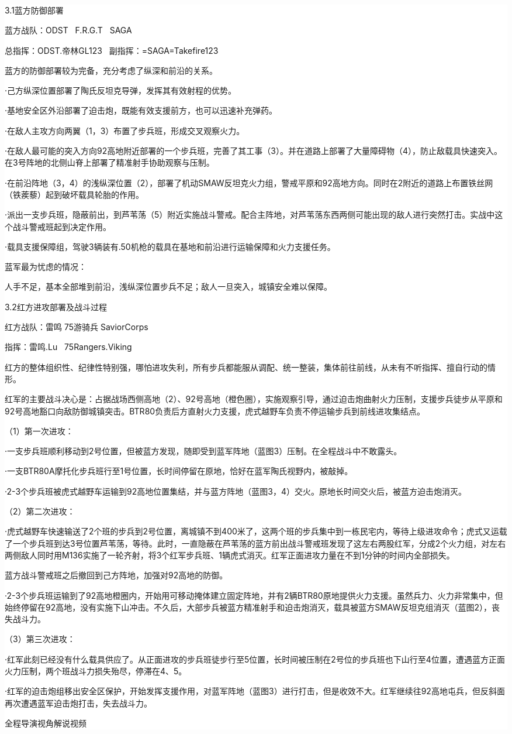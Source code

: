 3.1蓝方防御部署


蓝方战队：ODST   F.R.G.T   SAGA

总指挥：ODST.帝林GL123   副指挥：=SAGA=Takefire123

蓝方的防御部署较为完备，充分考虑了纵深和前沿的关系。

·己方纵深位置部署了陶氏反坦克导弹，发挥其有效射程的优势。

·基地安全区外沿部署了迫击炮，既能有效支援前方，也可以迅速补充弹药。

·在敌人主攻方向两翼（1，3）布置了步兵班，形成交叉观察火力。

·在敌人最可能的突入方向92高地附近部署的一个步兵班，完善了其工事（3）。并在道路上部署了大量障碍物（4），防止敌载具快速突入。在3号阵地的北侧山脊上部署了精准射手协助观察与压制。

·在前沿阵地（3，4）的浅纵深位置（2），部署了机动SMAW反坦克火力组，警戒平原和92高地方向。同时在2附近的道路上布置铁丝网（铁蒺藜）起到破坏载具轮胎的作用。

·派出一支步兵班，隐蔽前出，到芦苇荡（5）附近实施战斗警戒。配合主阵地，对芦苇荡东西两侧可能出现的敌人进行突然打击。实战中这个战斗警戒班起到决定作用。

·载具支援保障组，驾驶3辆装有.50机枪的载具在基地和前沿进行运输保障和火力支援任务。

蓝军最为忧虑的情况：

人手不足，基本全部堆到前沿，浅纵深位置步兵不足；敌人一旦突入，城镇安全难以保障。

3.2红方进攻部署及战斗过程


红方战队：雷鸣 75游骑兵 SaviorCorps

指挥：雷鸣.Lu   75Rangers.Viking

红方的整体组织性、纪律性特别强，哪怕进攻失利，所有步兵都能服从调配、统一整装，集体前往前线，从未有不听指挥、擅自行动的情形。

红军的主要战斗决心是：占据战场西侧高地（2）、92号高地（橙色圈），实施观察引导，通过迫击炮曲射火力压制，支援步兵徒步从平原和92号高地豁口向敌防御城镇突击。BTR80负责后方直射火力支援，虎式越野车负责不停运输步兵到前线进攻集结点。

（1）第一次进攻：

·一支步兵班顺利移动到2号位置，但被蓝方发现，随即受到蓝军阵地（蓝图3）压制。在全程战斗中不敢露头。

·一支BTR80A摩托化步兵班行至1号位置，长时间停留在原地，恰好在蓝军陶氏视野内，被敲掉。

·2-3个步兵班被虎式越野车运输到92高地位置集结，并与蓝方阵地（蓝图3，4）交火。原地长时间交火后，被蓝方迫击炮消灭。

（2）第二次进攻：

·虎式越野车快速输送了2个班的步兵到2号位置，离城镇不到400米了，这两个班的步兵集中到一栋民宅内，等待上级进攻命令；虎式又运载了一个步兵班到达3号位置芦苇荡，等待。此时，一直隐蔽在芦苇荡的蓝方前出战斗警戒班发现了这左右两股红军，分成2个火力组，对左右两侧敌人同时用M136实施了一轮齐射，将3个红军步兵班、1辆虎式消灭。红军正面进攻力量在不到1分钟的时间内全部损失。

蓝方战斗警戒班之后撤回到己方阵地，加强对92高地的防御。

·2-3个步兵班运输到了92高地橙圈内，开始用可移动掩体建立固定阵地，并有2辆BTR80原地提供火力支援。虽然兵力、火力非常集中，但始终停留在92高地，没有实施下山冲击。不久后，大部步兵被蓝方精准射手和迫击炮消灭，载具被蓝方SMAW反坦克组消灭（蓝图2），丧失战斗力。

（3）第三次进攻：

·红军此刻已经没有什么载具供应了。从正面进攻的步兵班徒步行至5位置，长时间被压制在2号位的步兵班也下山行至4位置，遭遇蓝方正面火力压制，两个班战斗力损失殆尽，停滞在4、5。

·红军的迫击炮组移出安全区保护，开始发挥支援作用，对蓝军阵地（蓝图3）进行打击，但是收效不大。红军继续往92高地屯兵，但反斜面再次遭遇蓝军迫击炮打击，失去战斗力。

全程导演视角解说视频
